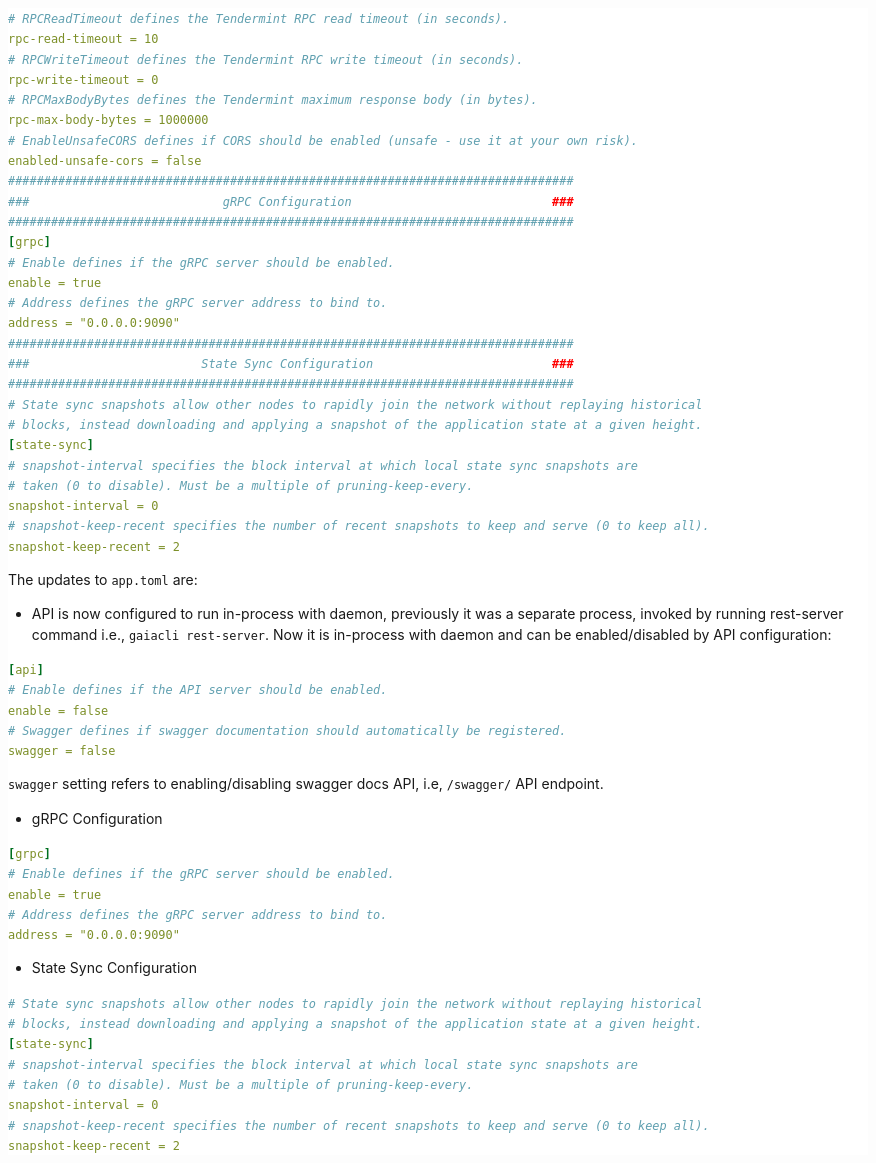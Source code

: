 ```yaml
# RPCReadTimeout defines the Tendermint RPC read timeout (in seconds).
rpc-read-timeout = 10
# RPCWriteTimeout defines the Tendermint RPC write timeout (in seconds).
rpc-write-timeout = 0
# RPCMaxBodyBytes defines the Tendermint maximum response body (in bytes).
rpc-max-body-bytes = 1000000
# EnableUnsafeCORS defines if CORS should be enabled (unsafe - use it at your own risk).
enabled-unsafe-cors = false
###############################################################################
###                           gRPC Configuration                            ###
###############################################################################
[grpc]
# Enable defines if the gRPC server should be enabled.
enable = true
# Address defines the gRPC server address to bind to.
address = "0.0.0.0:9090"
###############################################################################
###                        State Sync Configuration                         ###
###############################################################################
# State sync snapshots allow other nodes to rapidly join the network without replaying historical
# blocks, instead downloading and applying a snapshot of the application state at a given height.
[state-sync]
# snapshot-interval specifies the block interval at which local state sync snapshots are
# taken (0 to disable). Must be a multiple of pruning-keep-every.
snapshot-interval = 0
# snapshot-keep-recent specifies the number of recent snapshots to keep and serve (0 to keep all).
snapshot-keep-recent = 2
```

The updates to `app.toml` are:
- API is now configured to run in-process with daemon, previously it was a separate process, invoked by running rest-server
command i.e., `gaiacli rest-server`. Now it is in-process with daemon and can be enabled/disabled by API configuration:
```yaml
[api]
# Enable defines if the API server should be enabled.
enable = false
# Swagger defines if swagger documentation should automatically be registered.
swagger = false
```
`swagger` setting refers to enabling/disabling swagger docs API, i.e, `/swagger/` API endpoint.

- gRPC Configuration
```yaml
[grpc]
# Enable defines if the gRPC server should be enabled.
enable = true
# Address defines the gRPC server address to bind to.
address = "0.0.0.0:9090"
```

- State Sync Configuration
```yaml
# State sync snapshots allow other nodes to rapidly join the network without replaying historical
# blocks, instead downloading and applying a snapshot of the application state at a given height.
[state-sync]
# snapshot-interval specifies the block interval at which local state sync snapshots are
# taken (0 to disable). Must be a multiple of pruning-keep-every.
snapshot-interval = 0
# snapshot-keep-recent specifies the number of recent snapshots to keep and serve (0 to keep all).
snapshot-keep-recent = 2
```
